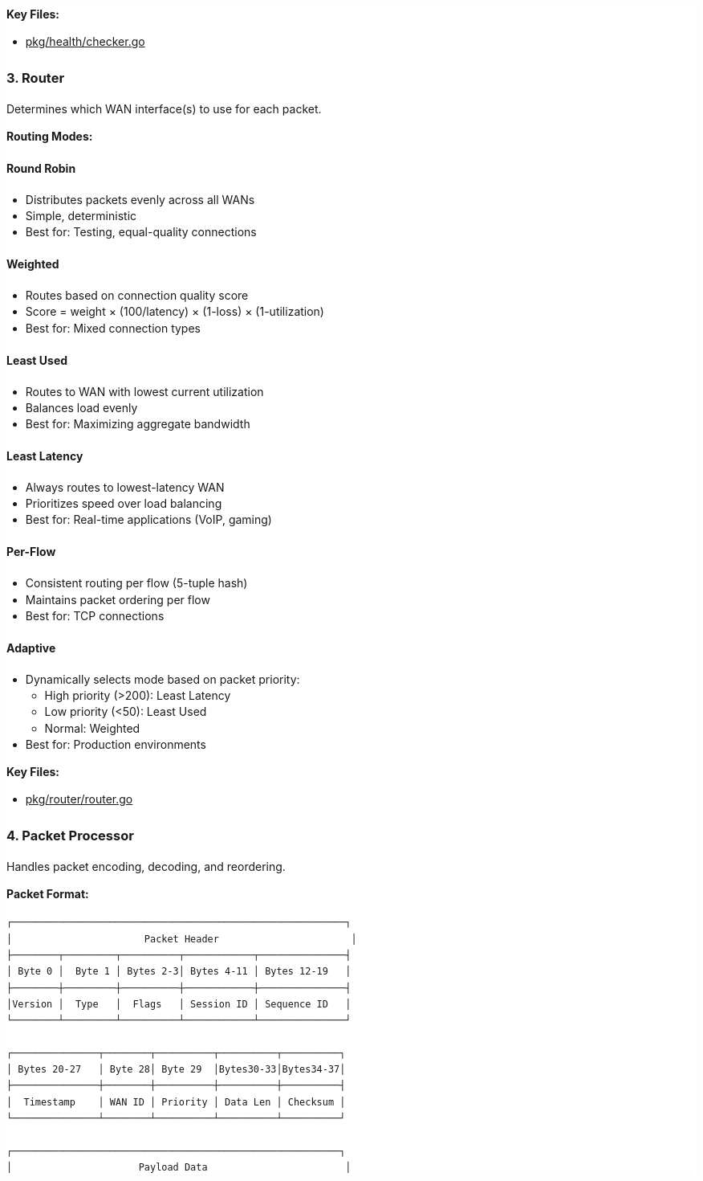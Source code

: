 **Key Files:**
- [pkg/health/checker.go](../pkg/health/checker.go)

### 3. Router

Determines which WAN interface(s) to use for each packet.

**Routing Modes:**

#### Round Robin
- Distributes packets evenly across all WANs
- Simple, deterministic
- Best for: Testing, equal-quality connections

#### Weighted
- Routes based on connection quality score
- Score = weight × (100/latency) × (1-loss) × (1-utilization)
- Best for: Mixed connection types

#### Least Used
- Routes to WAN with lowest current utilization
- Balances load evenly
- Best for: Maximizing aggregate bandwidth

#### Least Latency
- Always routes to lowest-latency WAN
- Prioritizes speed over load balancing
- Best for: Real-time applications (VoIP, gaming)

#### Per-Flow
- Consistent routing per flow (5-tuple hash)
- Maintains packet ordering per flow
- Best for: TCP connections

#### Adaptive
- Dynamically selects mode based on packet priority:
  - High priority (>200): Least Latency
  - Low priority (<50): Least Used
  - Normal: Weighted
- Best for: Production environments

**Key Files:**
- [pkg/router/router.go](../pkg/router/router.go)

### 4. Packet Processor

Handles packet encoding, decoding, and reordering.

**Packet Format:**
```
┌──────────────────────────────────────────────────────────┐
│                       Packet Header                       │
├────────┬─────────┬──────────┬────────────┬───────────────┤
│ Byte 0 │  Byte 1 │ Bytes 2-3│ Bytes 4-11 │ Bytes 12-19   │
├────────┼─────────┼──────────┼────────────┼───────────────┤
│Version │  Type   │  Flags   │ Session ID │ Sequence ID   │
└────────┴─────────┴──────────┴────────────┴───────────────┘

┌───────────────┬────────┬──────────┬──────────┬──────────┐
│ Bytes 20-27   │ Byte 28│ Byte 29  │Bytes30-33│Bytes34-37│
├───────────────┼────────┼──────────┼──────────┼──────────┤
│  Timestamp    │ WAN ID │ Priority │ Data Len │ Checksum │
└───────────────┴────────┴──────────┴──────────┴──────────┘

┌─────────────────────────────────────────────────────────┐
│                      Payload Data                        │
```